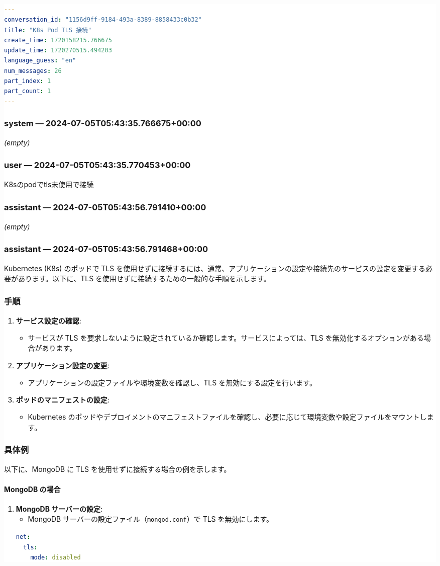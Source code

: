 ```yaml
---
conversation_id: "1156d9ff-9184-493a-8389-8858433c0b32"
title: "K8s Pod TLS 接続"
create_time: 1720158215.766675
update_time: 1720270515.494203
language_guess: "en"
num_messages: 26
part_index: 1
part_count: 1
---
```


### system — 2024-07-05T05:43:35.766675+00:00

_(empty)_

### user — 2024-07-05T05:43:35.770453+00:00

K8sのpodでtls未使用で接続

### assistant — 2024-07-05T05:43:56.791410+00:00

_(empty)_

### assistant — 2024-07-05T05:43:56.791468+00:00

Kubernetes (K8s) のポッドで TLS を使用せずに接続するには、通常、アプリケーションの設定や接続先のサービスの設定を変更する必要があります。以下に、TLS を使用せずに接続するための一般的な手順を示します。

### 手順

1. **サービス設定の確認**:
    - サービスが TLS を要求しないように設定されているか確認します。サービスによっては、TLS を無効化するオプションがある場合があります。

2. **アプリケーション設定の変更**:
    - アプリケーションの設定ファイルや環境変数を確認し、TLS を無効にする設定を行います。

3. **ポッドのマニフェストの設定**:
    - Kubernetes のポッドやデプロイメントのマニフェストファイルを確認し、必要に応じて環境変数や設定ファイルをマウントします。

### 具体例

以下に、MongoDB に TLS を使用せずに接続する場合の例を示します。

#### MongoDB の場合

1. **MongoDB サーバーの設定**:
    - MongoDB サーバーの設定ファイル（`mongod.conf`）で TLS を無効にします。
    ```yaml
    net:
      tls:
        mode: disabled
    ```
